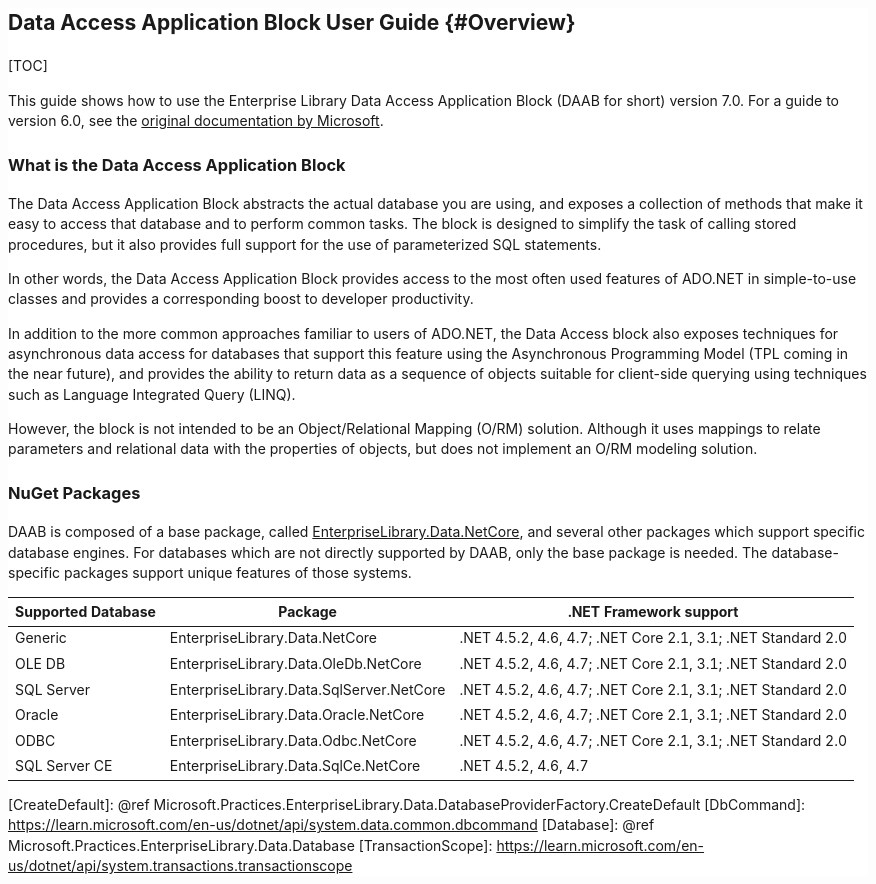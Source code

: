 ﻿## Data Access Application Block User Guide  {#Overview}

[TOC]

This guide shows how to use the Enterprise Library Data Access Application Block (DAAB for short) version 7.0. For a guide
to version 6.0, see the [original documentation by Microsoft][1].

### What is the Data Access Application Block

The Data Access Application Block abstracts the actual database you are using, and exposes a collection of methods that
make it easy to access that database and to perform common tasks. The block is designed to simplify the task of calling
stored procedures, but it also provides full support for the use of parameterized SQL statements.

In other words, the Data Access Application Block provides access to the most often used features of ADO.NET in
simple-to-use classes and provides a corresponding boost to developer productivity.

In addition to the more common approaches familiar to users of ADO.NET, the Data Access block also exposes techniques
for asynchronous data access for databases that support this feature using the Asynchronous Programming Model (TPL
coming in the near future), and provides the ability to return data as a sequence of objects suitable for client-side
querying using techniques such as Language Integrated Query (LINQ).

However, the block is not intended to be an Object/Relational Mapping (O/RM) solution. Although it uses mappings to
relate parameters and relational data with the properties of objects, but does not implement an O/RM modeling solution.

### NuGet Packages
DAAB is composed of a base package, called [EnterpriseLibrary.Data.NetCore][2], and several other packages which support
specific database engines. For databases which are not directly supported by DAAB, only the base package is needed. The
database-specific packages support unique features of those systems.


Supported Database | Package                                  | .NET Framework support
-------------------|------------------------------------------|------------
Generic            | EnterpriseLibrary.Data.NetCore           | .NET 4.5.2, 4.6, 4.7; .NET Core 2.1, 3.1; .NET Standard 2.0
OLE DB             | EnterpriseLibrary.Data.OleDb.NetCore     | .NET 4.5.2, 4.6, 4.7; .NET Core 2.1, 3.1; .NET Standard 2.0
SQL Server         | EnterpriseLibrary.Data.SqlServer.NetCore | .NET 4.5.2, 4.6, 4.7; .NET Core 2.1, 3.1; .NET Standard 2.0
Oracle             | EnterpriseLibrary.Data.Oracle.NetCore    | .NET 4.5.2, 4.6, 4.7; .NET Core 2.1, 3.1; .NET Standard 2.0
ODBC               | EnterpriseLibrary.Data.Odbc.NetCore      | .NET 4.5.2, 4.6, 4.7; .NET Core 2.1, 3.1; .NET Standard 2.0
SQL Server CE      | EnterpriseLibrary.Data.SqlCe.NetCore     | .NET 4.5.2, 4.6, 4.7


 [1]: https://learn.microsoft.com/en-us/previous-versions/msp-n-p/dn440726(v=pandp.60)
 [2]: https://www.nuget.org/packages/EnterpriseLibrary.Data.NetCore/
 [3]: https://learn.microsoft.com/en-us/dotnet/api/system.xml.xmlreader?view=netframework-4.8
 [4]: https://learn.microsoft.com/en-us/dotnet/standard/parallel-programming/task-parallel-library-tpl
 [5]: https://learn.microsoft.com/en-us/dotnet/api/system.threading.tasks.taskfactory.fromasync
 [CreateDefault]: @ref Microsoft.Practices.EnterpriseLibrary.Data.DatabaseProviderFactory.CreateDefault
 [DbCommand]: https://learn.microsoft.com/en-us/dotnet/api/system.data.common.dbcommand
 [Database]: @ref Microsoft.Practices.EnterpriseLibrary.Data.Database
 [TransactionScope]: https://learn.microsoft.com/en-us/dotnet/api/system.transactions.transactionscope